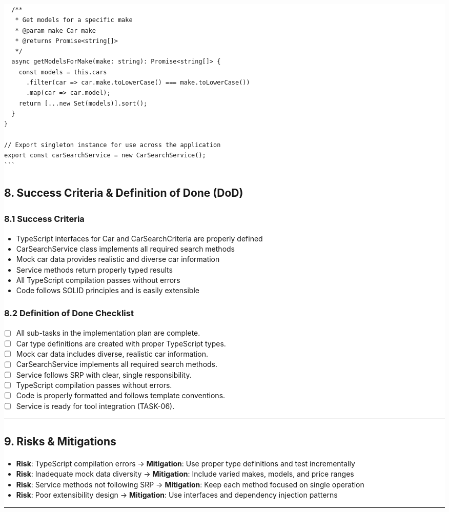       /**
       * Get models for a specific make
       * @param make Car make
       * @returns Promise<string[]>
       */
      async getModelsForMake(make: string): Promise<string[]> {
        const models = this.cars
          .filter(car => car.make.toLowerCase() === make.toLowerCase())
          .map(car => car.model);
        return [...new Set(models)].sort();
      }
    }

    // Export singleton instance for use across the application
    export const carSearchService = new CarSearchService();
    ```

## 8. Success Criteria & Definition of Done (DoD)

### 8.1 Success Criteria

- TypeScript interfaces for Car and CarSearchCriteria are properly defined
- CarSearchService class implements all required search methods
- Mock car data provides realistic and diverse car information
- Service methods return properly typed results
- All TypeScript compilation passes without errors
- Code follows SOLID principles and is easily extensible

### 8.2 Definition of Done Checklist

- [ ] All sub-tasks in the implementation plan are complete.
- [ ] Car type definitions are created with proper TypeScript types.
- [ ] Mock car data includes diverse, realistic car information.
- [ ] CarSearchService implements all required search methods.
- [ ] Service follows SRP with clear, single responsibility.
- [ ] TypeScript compilation passes without errors.
- [ ] Code is properly formatted and follows template conventions.
- [ ] Service is ready for tool integration (TASK-06).

---

## 9. Risks & Mitigations

- **Risk**: TypeScript compilation errors → **Mitigation**: Use proper type definitions and test incrementally
- **Risk**: Inadequate mock data diversity → **Mitigation**: Include varied makes, models, and price ranges
- **Risk**: Service methods not following SRP → **Mitigation**: Keep each method focused on single operation
- **Risk**: Poor extensibility design → **Mitigation**: Use interfaces and dependency injection patterns

---